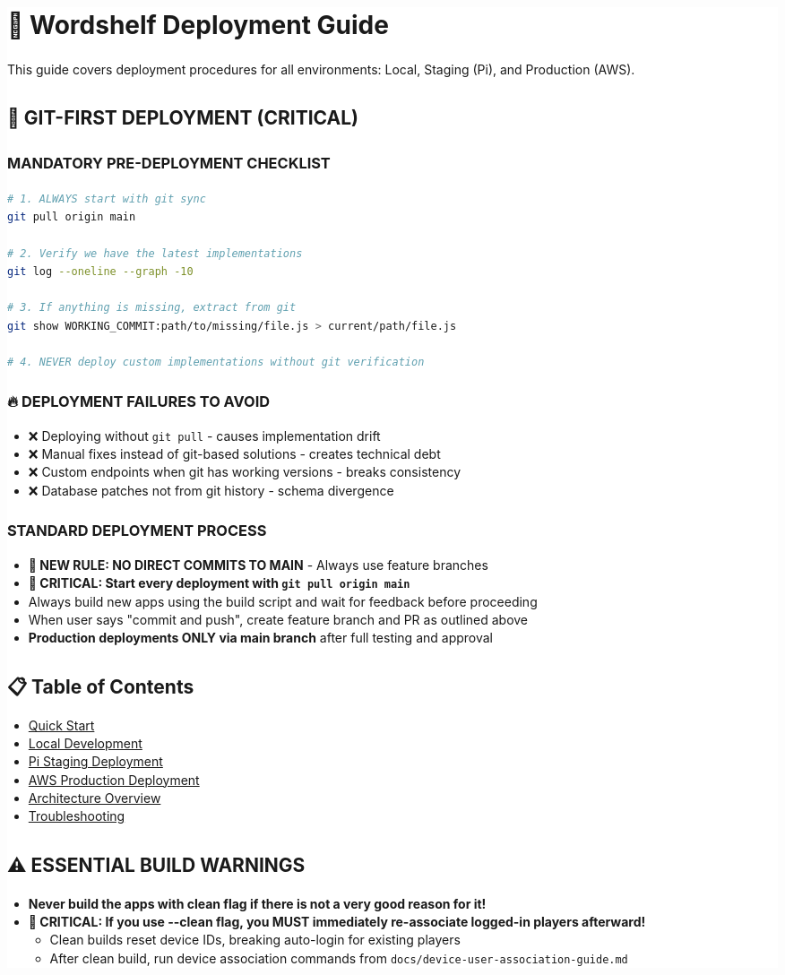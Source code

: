 # 🚀 Wordshelf Deployment Guide

This guide covers deployment procedures for all environments: Local, Staging (Pi), and Production (AWS).

## 🚨 GIT-FIRST DEPLOYMENT (CRITICAL)

### MANDATORY PRE-DEPLOYMENT CHECKLIST
```bash
# 1. ALWAYS start with git sync
git pull origin main

# 2. Verify we have the latest implementations
git log --oneline --graph -10

# 3. If anything is missing, extract from git
git show WORKING_COMMIT:path/to/missing/file.js > current/path/file.js

# 4. NEVER deploy custom implementations without git verification
```

### 🔥 DEPLOYMENT FAILURES TO AVOID
- ❌ Deploying without `git pull` - causes implementation drift
- ❌ Manual fixes instead of git-based solutions - creates technical debt
- ❌ Custom endpoints when git has working versions - breaks consistency
- ❌ Database patches not from git history - schema divergence

### STANDARD DEPLOYMENT PROCESS
- **🚨 NEW RULE: NO DIRECT COMMITS TO MAIN** - Always use feature branches
- **🚨 CRITICAL: Start every deployment with `git pull origin main`**
- Always build new apps using the build script and wait for feedback before proceeding
- When user says "commit and push", create feature branch and PR as outlined above
- **Production deployments ONLY via main branch** after full testing and approval

## 📋 Table of Contents
- [Quick Start](#quick-start)
- [Local Development](#local-development)
- [Pi Staging Deployment](#pi-staging-deployment)
- [AWS Production Deployment](#aws-production-deployment)
- [Architecture Overview](#architecture-overview)
- [Troubleshooting](#troubleshooting)

## ⚠️ ESSENTIAL BUILD WARNINGS
- **Never build the apps with clean flag if there is not a very good reason for it!**
- **🚨 CRITICAL: If you use --clean flag, you MUST immediately re-associate logged-in players afterward!**
  - Clean builds reset device IDs, breaking auto-login for existing players
  - After clean build, run device association commands from `docs/device-user-association-guide.md`
